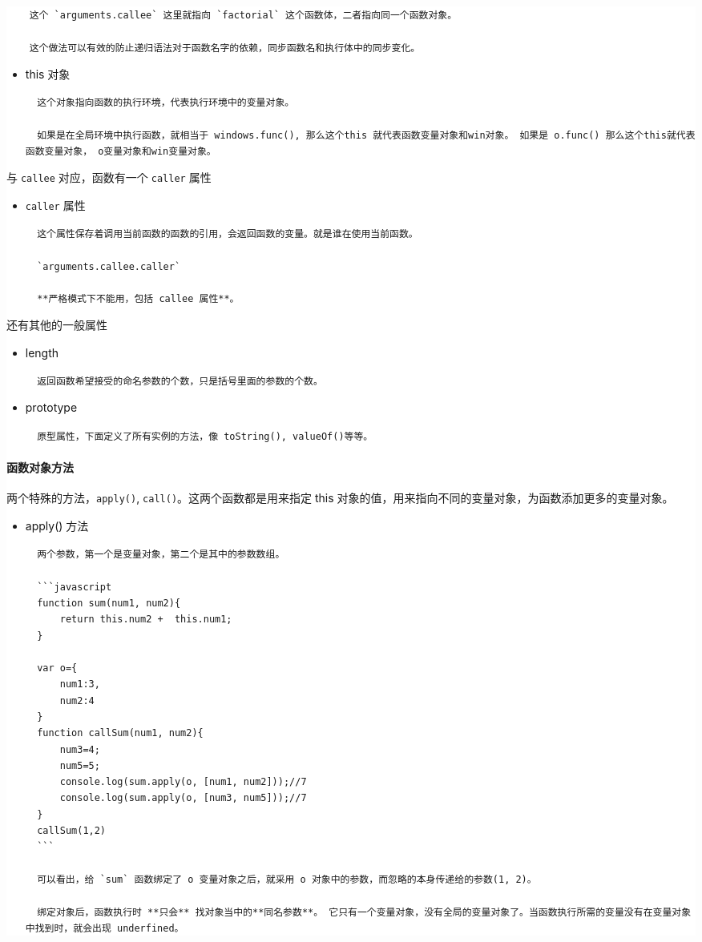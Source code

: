       	这个 `arguments.callee` 这里就指向 `factorial` 这个函数体，二者指向同一个函数对象。

      	这个做法可以有效的防止递归语法对于函数名字的依赖，同步函数名和执行体中的同步变化。

- this 对象

      	这个对象指向函数的执行环境，代表执行环境中的变量对象。

      	如果是在全局环境中执行函数，就相当于 windows.func(), 那么这个this 就代表函数变量对象和win对象。 如果是 o.func() 那么这个this就代表 函数变量对象， o变量对象和win变量对象。

与 `callee` 对应，函数有一个 `caller` 属性

- `caller` 属性

      	这个属性保存着调用当前函数的函数的引用，会返回函数的变量。就是谁在使用当前函数。

      	`arguments.callee.caller`

      	**严格模式下不能用，包括 callee 属性**。

还有其他的一般属性

- length

      	返回函数希望接受的命名参数的个数，只是括号里面的参数的个数。

- prototype

      	原型属性，下面定义了所有实例的方法，像 toString(), valueOf()等等。

#### 函数对象方法

两个特殊的方法，`apply()`, `call()`。这两个函数都是用来指定 this 对象的值，用来指向不同的变量对象，为函数添加更多的变量对象。

- apply() 方法

      	两个参数，第一个是变量对象，第二个是其中的参数数组。

      	```javascript
      	function sum(num1, num2){
      		return this.num2 +  this.num1;
      	}

      	var o={
      		num1:3,
      		num2:4
      	}
      	function callSum(num1, num2){
      		num3=4;
      		num5=5;
      		console.log(sum.apply(o, [num1, num2]));//7
      		console.log(sum.apply(o, [num3, num5]));//7
      	}
      	callSum(1,2)
      	```

      	可以看出，给 `sum` 函数绑定了 o 变量对象之后，就采用 o 对象中的参数，而忽略的本身传递给的参数(1, 2)。

      	绑定对象后，函数执行时 **只会** 找对象当中的**同名参数**。 它只有一个变量对象，没有全局的变量对象了。当函数执行所需的变量没有在变量对象中找到时，就会出现 underfined。
